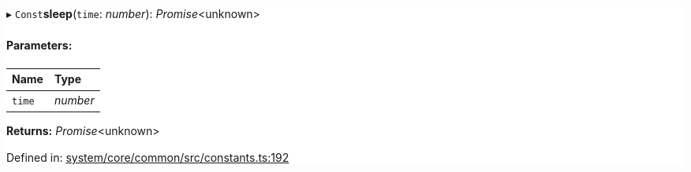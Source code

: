 ▸ `Const`**sleep**(`time`: *number*): *Promise*<unknown\>

#### Parameters:

Name | Type |
:------ | :------ |
`time` | *number* |

**Returns:** *Promise*<unknown\>

Defined in: [system/core/common/src/constants.ts:192](https://github.com/CromwellCMS/Cromwell/blob/b0001b2/system/core/common/src/constants.ts#L192)

